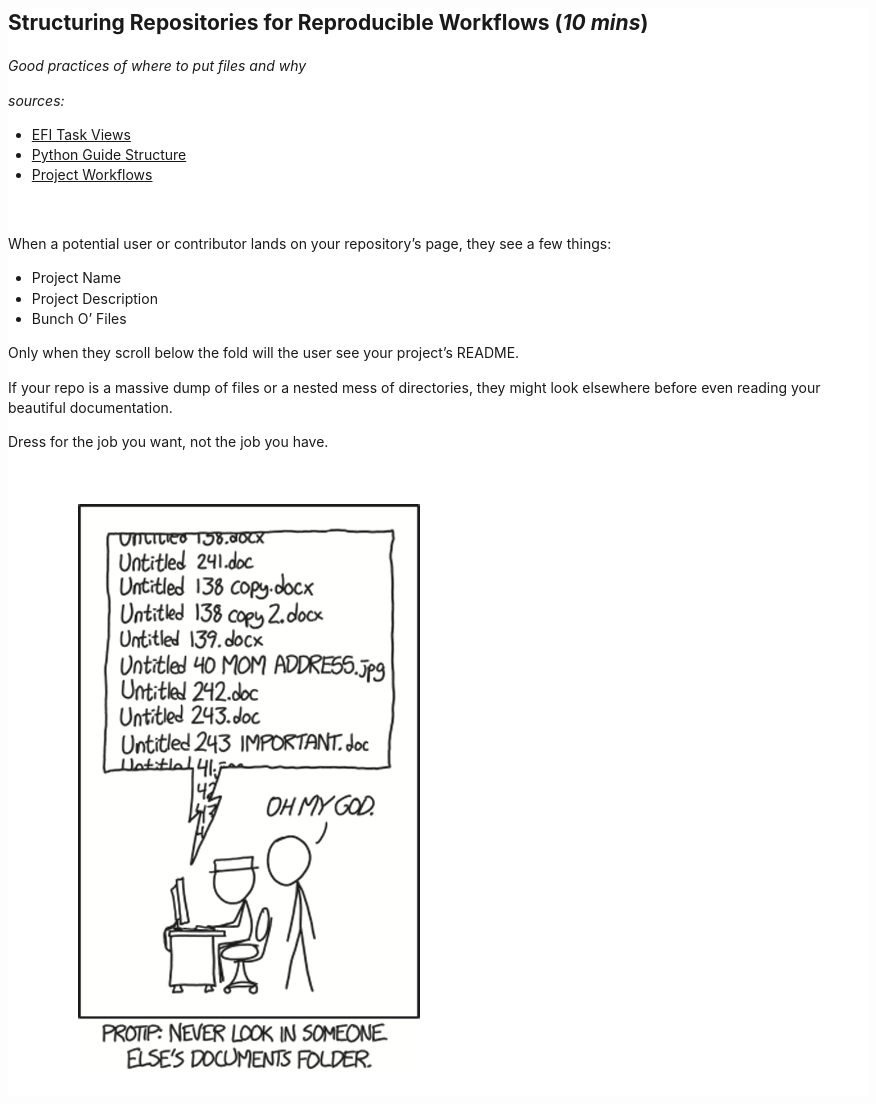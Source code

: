 ## Structuring Repositories for Reproducible Workflows (_10 mins_)  
_Good practices of where to put files and why_
  
_sources:_  
- [EFI Task Views](https://ecoforecast.org/introducing-efi-task-views/)    
- [Python Guide Structure](https://docs.python-guide.org/writing/structure/)  
- [Project Workflows](https://www.r-bloggers.com/%F0%9F%93%81-project-oriented-workflow/)  

&nbsp;
&nbsp;

When a potential user or contributor lands on your repository’s page, they see a few things:

- Project Name  
- Project Description  
- Bunch O’ Files  

Only when they scroll below the fold will the user see your project’s README.

If your repo is a massive dump of files or a nested mess of directories, they might look elsewhere before even reading your beautiful documentation.

Dress for the job you want, not the job you have.  


![](images/someone_elses_files.png)   
